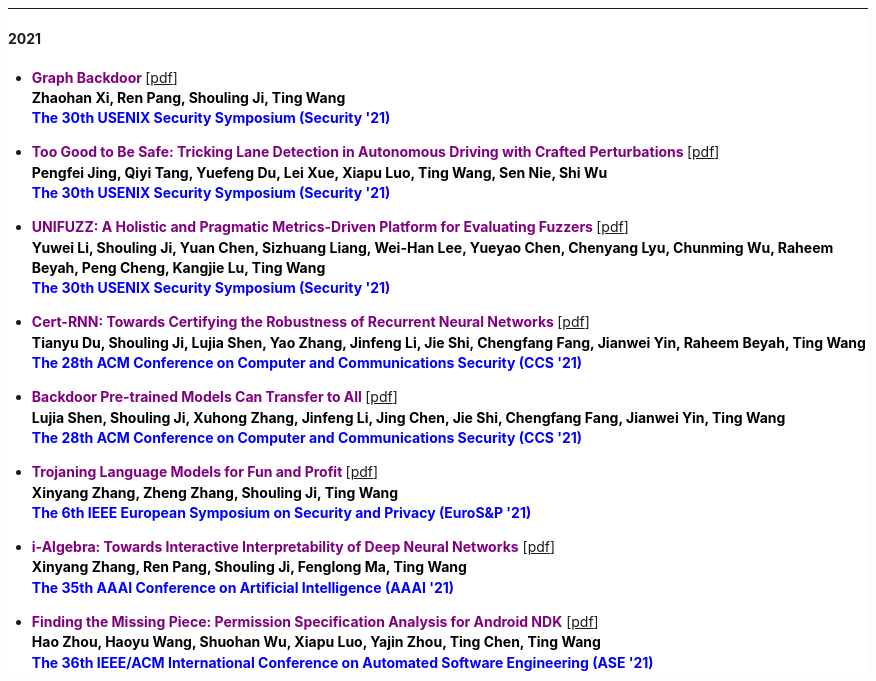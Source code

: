 <hr>


#### 2021


*  **<font color="purple"> Graph Backdoor </font>** [[pdf](https://arxiv.org/pdf/2006.11890.pdf)]<br>
**<font color="black">Zhaohan Xi, Ren Pang, Shouling Ji, Ting Wang</font>** <br>
**<font color="blue">The 30th USENIX Security Symposium (Security '21)</font>**

*  **<font color="purple"> Too Good to Be Safe: Tricking Lane Detection in Autonomous Driving with Crafted Perturbations </font>** [[pdf]()]<br>
**<font color="black"> Pengfei Jing, Qiyi Tang, Yuefeng Du, Lei Xue, Xiapu Luo, Ting Wang, Sen Nie, Shi Wu</font>** <br>
**<font color="blue">The 30th USENIX Security Symposium (Security '21)</font>**

*  **<font color="purple"> UNIFUZZ: A Holistic and Pragmatic Metrics-Driven Platform for Evaluating Fuzzers </font>** [[pdf](https://arxiv.org/pdf/2010.01785.pdf)]  <br>
**<font color="black">Yuwei Li, Shouling Ji, Yuan Chen, Sizhuang Liang, Wei-Han Lee, Yueyao Chen, Chenyang Lyu, Chunming Wu, Raheem Beyah, Peng Cheng, Kangjie Lu, Ting Wang</font>** <br>
**<font color="blue">The 30th USENIX Security Symposium (Security '21)</font>**


*  **<font color="purple">  Cert-RNN: Towards Certifying the Robustness of Recurrent Neural Networks </font>** [[pdf](https://nesa.zju.edu.cn/download/dty_pdf_cert_rnn.pdf)]<br>
**<font color="black">Tianyu Du, Shouling Ji, Lujia Shen, Yao Zhang, Jinfeng Li, Jie Shi, Chengfang Fang, Jianwei Yin, Raheem Beyah, Ting Wang</font>** <br>
**<font color="blue">The 28th ACM Conference on Computer and Communications Security (CCS '21)</font>**


*  **<font color="purple">  Backdoor Pre-trained Models Can Transfer to All </font>** [[pdf](https://arxiv.org/pdf/2111.00197.pdf)]<br>
**<font color="black">Lujia Shen, Shouling Ji, Xuhong Zhang, Jinfeng Li, Jing Chen, Jie Shi, Chengfang Fang, Jianwei Yin, Ting Wang</font>** <br>
**<font color="blue">The 28th ACM Conference on Computer and Communications Security (CCS '21)</font>**


*  **<font color="purple"> Trojaning Language Models for Fun and Profit </font>** [[pdf](https://arxiv.org/pdf/2008.00312.pdf)]<br>
**<font color="black">Xinyang Zhang, Zheng Zhang, Shouling Ji, Ting Wang</font>** <br>
**<font color="blue">The 6th IEEE European Symposium on Security and Privacy (EuroS&P '21)</font>**


* **<font color="purple">i-Algebra: Towards Interactive Interpretability of Deep Neural Networks</font>** [[pdf](https://arxiv.org/pdf/2101.09301.pdf)]<br>
**<font color="black">Xinyang Zhang, Ren Pang, Shouling Ji, Fenglong Ma, Ting Wang</font>** <br>
**<font color="blue">The 35th AAAI Conference on Artificial Intelligence (AAAI '21)</font>**

* **<font color="purple"> Finding the Missing Piece: Permission Specification Analysis for Android NDK</font>** [[pdf]()]<br>
**<font color="black">Hao Zhou, Haoyu Wang, Shuohan Wu, Xiapu Luo, Yajin Zhou, Ting Chen, Ting Wang</font>** <br>
**<font color="blue">The 36th IEEE/ACM International Conference on Automated Software Engineering (ASE '21)</font>**
